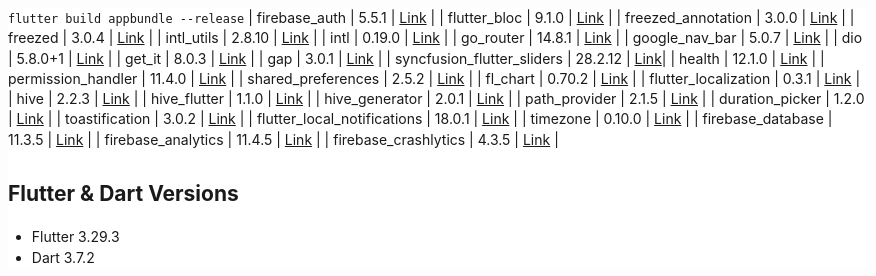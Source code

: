 ```flutter build appbundle --release```
| firebase_auth               | 5.5.1          | [Link](https://pub.dev/packages/firebase_auth)             |
| flutter_bloc                | 9.1.0          | [Link](https://pub.dev/packages/flutter_bloc)              |
| freezed_annotation          | 3.0.0          | [Link](https://pub.dev/packages/freezed_annotation)        |
| freezed                     | 3.0.4          | [Link](https://pub.dev/packages/freezed)                   |
| intl_utils                  | 2.8.10         | [Link](https://pub.dev/packages/intl_utils)                |
| intl                        | 0.19.0         | [Link](https://pub.dev/packages/intl)                      |
| go_router                   | 14.8.1         | [Link](https://pub.dev/packages/go_router)                 |
| google_nav_bar              | 5.0.7          | [Link](https://pub.dev/packages/google_nav_bar)            |
| dio                         | 5.8.0+1        | [Link](https://pub.dev/packages/dio)                       |
| get_it                      | 8.0.3          | [Link](https://pub.dev/packages/get_it)                    |
| gap                         | 3.0.1          | [Link](https://pub.dev/packages/gap)                       |
| syncfusion_flutter_sliders  | 28.2.12        | [Link](https://pub.dev/packages/syncfusion_flutter_sliders)|
| health                      | 12.1.0         | [Link](https://pub.dev/packages/health)                    |
| permission_handler          | 11.4.0         | [Link](https://pub.dev/packages/permission_handler)        |
| shared_preferences          | 2.5.2          | [Link](https://pub.dev/packages/shared_preferences)        |
| fl_chart                    | 0.70.2         | [Link](https://pub.dev/packages/fl_chart)                  |
| flutter_localization        | 0.3.1          | [Link](https://pub.dev/packages/flutter_localization)      |
| hive                        | 2.2.3          | [Link](https://pub.dev/packages/hive)                      |
| hive_flutter                | 1.1.0          | [Link](https://pub.dev/packages/hive_flutter)              |
| hive_generator              | 2.0.1          | [Link](https://pub.dev/packages/hive_generator)            |
| path_provider               | 2.1.5          | [Link](https://pub.dev/packages/path_provider)             |
| duration_picker             | 1.2.0          | [Link](https://pub.dev/packages/duration_picker)           |
| toastification              | 3.0.2          | [Link](https://pub.dev/packages/toastification)            |
| flutter_local_notifications | 18.0.1         | [Link](https://pub.dev/packages/flutter_local_notifications) |
| timezone                    | 0.10.0         | [Link](https://pub.dev/packages/timezone)                  |
| firebase_database           | 11.3.5         | [Link](https://pub.dev/packages/firebase_database)         |
| firebase_analytics          | 11.4.5         | [Link](https://pub.dev/packages/firebase_analytics)        |
| firebase_crashlytics        | 4.3.5          | [Link](https://pub.dev/packages/firebase_crashlytics)      |

<a name="versions"></a>
## Flutter & Dart Versions

- Flutter 3.29.3  
- Dart 3.7.2

```